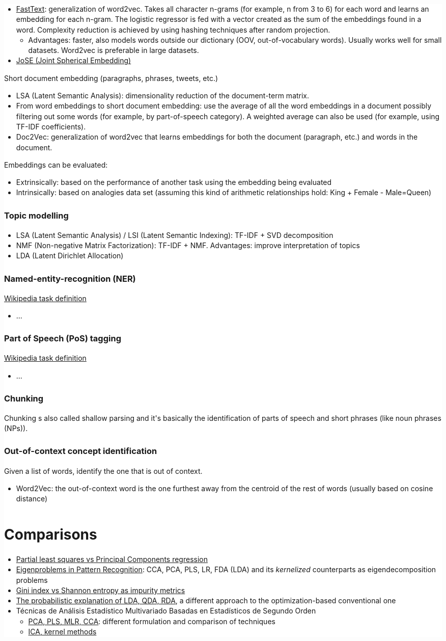 - [FastText](https://fasttext.cc/): generalization of word2vec. Takes all character n-grams (for example, n from 3 to 6) for each word and learns an embedding for each n-gram. The logistic regressor is fed with a vector created as the sum of the embeddings found in a word. Complexity reduction is achieved by using hashing techniques after random projection.
  - Advantages: faster, also models words outside our dictionary (OOV, out-of-vocabulary words). Usually works well for small datasets. Word2vec is preferable in large datasets.
- [JoSE (Joint Spherical Embedding)](https://github.com/yumeng5/Spherical-Text-Embedding)

Short document embedding (paragraphs, phrases, tweets, etc.)
- LSA (Latent Semantic Analysis): dimensionality reduction of the document-term matrix.
- From word embeddings to short document embedding: use the average of all the word embeddings in a document possibly filtering out some words (for example, by part-of-speech category). A weighted average can also be used (for example, using TF-IDF coefficients).
- Doc2Vec: generalization of word2vec that learns embeddings for both the document (paragraph, etc.) and words in the document.

Embeddings can be evaluated:
- Extrinsically: based on the performance of another task using the embedding being evaluated
- Intrinsically: based on analogies data set (assuming this kind of arithmetic relationships hold: King + Female - Male=Queen)

### Topic modelling
- LSA (Latent Semantic Analysis) / LSI (Latent Semantic Indexing): TF-IDF + SVD decomposition
- NMF (Non-negative Matrix Factorization): TF-IDF + NMF. Advantages: improve interpretation of topics
- LDA (Latent Dirichlet Allocation)

### Named-entity-recognition (NER)
[Wikipedia task definition](https://en.wikipedia.org/wiki/Named-entity_recognition)
- ...

### Part of Speech (PoS) tagging
[Wikipedia task definition](https://en.wikipedia.org/wiki/Part-of-speech_tagging)
- ...

### Chunking
Chunking s also called shallow parsing and it's basically the identification of parts of speech and short phrases (like noun phrases (NPs)).

### Out-of-context concept identification
Given a list of words, identify the one that is out of context.
- Word2Vec: the out-of-context word is the one furthest away from the centroid of the rest of words (usually based on cosine distance) 

# Comparisons
- [Partial least squares vs Principal Components regression](https://www.mathworks.com/help/stats/examples/partial-least-squares-regression-and-principal-components-regression.html)
- [Eigenproblems in Pattern Recognition](http://www.ofai.at/~roman.rosipal/Papers/eig_book04.pdf): CCA, PCA, PLS, LR, FDA (LDA) and its *kernelized* counterparts as eigendecomposition problems
- [Gini index vs Shannon entropy as impurity metrics](https://www.unine.ch/files/live/sites/imi/files/shared/documents/papers/Gini_index_fulltext.pdf)
- [The probabilistic explanation of LDA, QDA, RDA](http://www.strimmerlab.org/courses/2005-06/seminar/slides/daniela-2x4.pdf), a different approach to the optimization-based conventional one
- Técnicas de Análisis Estadístico Multivariado Basadas en Estadísticos de Segundo Orden
  - [PCA, PLS, MLR, CCA](https://ocw.unican.es/pluginfile.php/1456/course/section/1891/2%20-%20MVSA_SOS.pdf): different formulation and comparison of techniques
  - [ICA, kernel methods](https://ocw.unican.es/pluginfile.php/1456/course/section/1891/3%20-%20MVSA_HOS.pdf )
